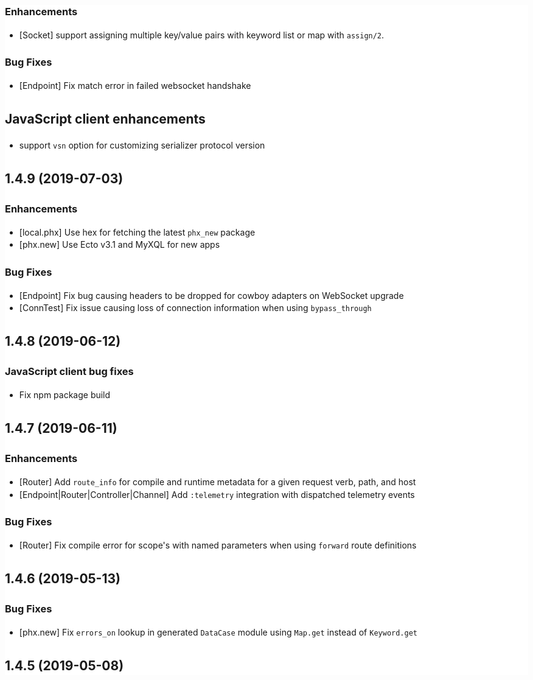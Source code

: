 ### Enhancements
  * [Socket] support assigning multiple key/value pairs with keyword list or map with `assign/2`.

### Bug Fixes
  * [Endpoint] Fix match error in failed websocket handshake


## JavaScript client enhancements
  * support `vsn` option for customizing serializer protocol version


## 1.4.9 (2019-07-03)

### Enhancements
  * [local.phx] Use hex for fetching the latest `phx_new` package
  * [phx.new] Use Ecto v3.1 and MyXQL for new apps

### Bug Fixes
  * [Endpoint] Fix bug causing headers to be dropped for cowboy adapters on WebSocket upgrade
  * [ConnTest] Fix issue causing loss of connection information when using `bypass_through`

## 1.4.8 (2019-06-12)

### JavaScript client bug fixes
  * Fix npm package build

## 1.4.7 (2019-06-11)

### Enhancements
  * [Router] Add `route_info` for compile and runtime metadata for a given request verb, path, and host
  * [Endpoint|Router|Controller|Channel] Add `:telemetry` integration with dispatched telemetry events

### Bug Fixes
  * [Router] Fix compile error for scope's with named parameters when using `forward` route definitions

## 1.4.6 (2019-05-13)

### Bug Fixes
  * [phx.new] Fix `errors_on` lookup in generated `DataCase` module using `Map.get` instead of `Keyword.get`

## 1.4.5 (2019-05-08)
